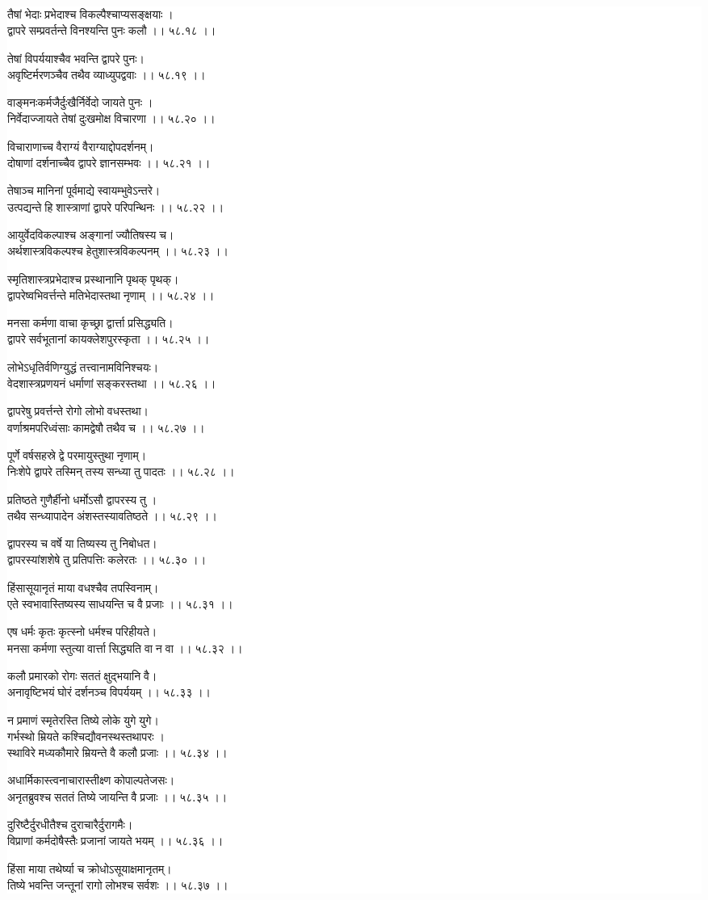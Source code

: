 तैषां भेदाः प्रभेदाश्च विकल्पैश्चाप्यसङ्क्षयाः ।  
द्वापरे सम्प्रवर्तन्ते विनश्यन्ति पुनः कलौ ।। ५८.१८ ।।  
  
तेषां विपर्ययाश्चैव भवन्ति द्वापरे पुनः।  
अवृष्टिर्मरणञ्चैव तथैव व्याध्युपद्ववाः ।। ५८.१९ ।।  
  
वाङ्मनःकर्मजैर्दुःखैर्निर्वेदो जायते पुनः ।  
निर्वेदाज्जायते तेषां दुःखमोक्ष विचारणा ।। ५८.२० ।।  
  
विचाराणाच्च वैराग्यं वैराग्याद्दोपदर्शनम्।  
दोषाणां दर्शनाच्चैव द्वापरे ज्ञानसम्भवः ।। ५८.२१ ।।  
  
तेषाञ्च मानिनां पूर्वमाद्ये स्वायम्भुवेऽन्तरे।  
उत्पद्यन्ते हि शास्त्राणां द्वापरे परिपन्थिनः ।। ५८.२२ ।।  
  
आयुर्वेदविकल्पाश्च अङ्गानां ज्यौतिषस्य च।  
अर्थशास्त्रविकल्पश्च हेतुशास्त्रविकल्पनम् ।। ५८.२३ ।।  
  
स्मृतिशास्त्रप्रभेदाश्च प्रस्थानानि पृथक् पृथक्।  
द्वापरेष्वभिवर्त्तन्ते मतिभेदास्तथा नृणाम् ।। ५८.२४ ।।  
  
मनसा कर्मणा वाचा कृच्छ्रा द्वार्त्ता प्रसिद्ध्यति।  
द्वापरे सर्वभूतानां कायक्लेशपुरस्कृता ।। ५८.२५ ।।  
  
लोभेऽधृतिर्वणिग्युद्धं तत्त्वानामविनिश्चयः।  
वेदशास्त्रप्रणयनं धर्माणां सङ्करस्तथा ।। ५८.२६ ।।  
  
द्वापरेषु प्रवर्त्तन्ते रोगो लोभो वधस्तथा।  
वर्णाश्रमपरिध्वंसाः कामद्वेषौ तथैव च ।। ५८.२७ ।।  
  
पूर्णे वर्षसहस्रे द्वे परमायुस्तुथा नृणाम्।  
निःशेपे द्वापरे तस्मिन् तस्य सन्ध्या तु पादतः ।। ५८.२८ ।।  
  
प्रतिष्ठते गुणैर्हीनो धर्मोऽसौ द्वापरस्य तु ।  
तथैव सन्ध्यापादेन अंशस्तस्यावतिष्ठते ।। ५८.२९ ।।  
  
द्वापरस्य च वर्षे या तिष्यस्य तु निबोधत।  
द्वापरस्यांशशेषे तु प्रतिपत्तिः कलेरतः ।। ५८.३० ।।  
  
हिंसासूयानृतं माया वधश्चैव तपस्विनाम्।  
एते स्वभावास्तिष्यस्य साधयन्ति च वै प्रजाः ।। ५८.३१ ।।  
  
एष धर्मः कृतः कृत्स्नो धर्मश्च परिहीयते।  
मनसा कर्मणा स्तुत्या वार्त्ता सिद्ध्यति वा न वा ।। ५८.३२ ।।  
  
कलौ प्रमारको रोगः सततं क्षुद्भयानि वै।  
अनावृष्टिभयं घोरं दर्शनञ्च विपर्ययम् ।। ५८.३३ ।।  
  
न प्रमाणं स्मृतेरस्ति तिष्ये लोके युगे युगे।  
गर्भस्थो म्रियते कश्चिद्यौवनस्थस्तथापरः ।  
स्थाविरे मध्यकौमारे म्रियन्ते वै कलौ प्रजाः ।। ५८.३४ ।।  
  
अधार्मिकास्त्वनाचारास्तीक्ष्ण कोपाल्पतेजसः।  
अनृतब्रुवश्च सततं तिष्ये जायन्ति वै प्रजाः ।। ५८.३५ ।।  
  
दुरिष्टैर्दुरधीतैश्च दुराचारैर्दुरागमैः।  
विप्राणां कर्मदोषैस्तैः प्रजानां जायते भयम् ।। ५८.३६ ।।  
  
हिंसा माया तथेर्ष्या च क्रोधोऽसूयाक्षमानृतम्।  
तिष्ये भवन्ति जन्तूनां रागो लोभश्च सर्वशः ।। ५८.३७ ।।  
  
